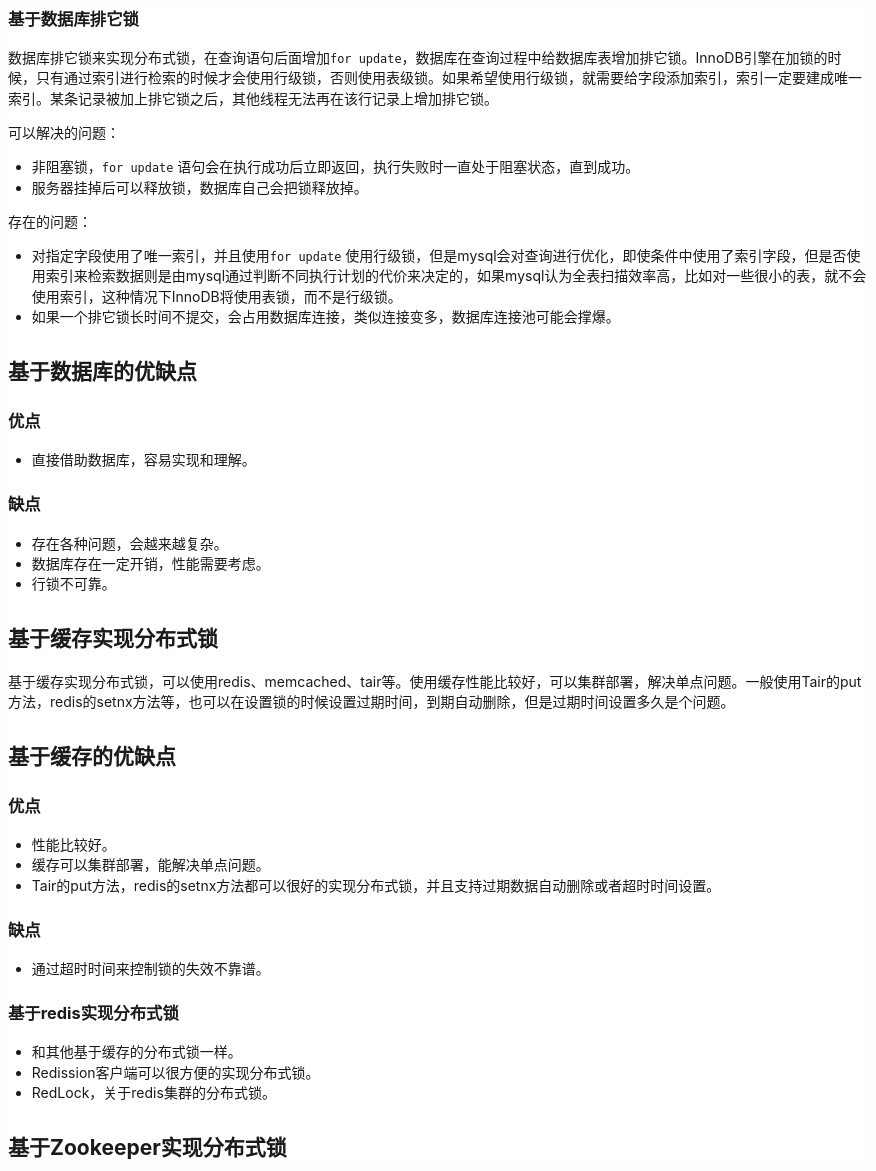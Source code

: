 ### 基于数据库排它锁

数据库排它锁来实现分布式锁，在查询语句后面增加`for update`，数据库在查询过程中给数据库表增加排它锁。InnoDB引擎在加锁的时候，只有通过索引进行检索的时候才会使用行级锁，否则使用表级锁。如果希望使用行级锁，就需要给字段添加索引，索引一定要建成唯一索引。某条记录被加上排它锁之后，其他线程无法再在该行记录上增加排它锁。

可以解决的问题：

- 非阻塞锁，`for update` 语句会在执行成功后立即返回，执行失败时一直处于阻塞状态，直到成功。
- 服务器挂掉后可以释放锁，数据库自己会把锁释放掉。

存在的问题：

- 对指定字段使用了唯一索引，并且使用`for update` 使用行级锁，但是mysql会对查询进行优化，即使条件中使用了索引字段，但是否使用索引来检索数据则是由mysql通过判断不同执行计划的代价来决定的，如果mysql认为全表扫描效率高，比如对一些很小的表，就不会使用索引，这种情况下InnoDB将使用表锁，而不是行级锁。
- 如果一个排它锁长时间不提交，会占用数据库连接，类似连接变多，数据库连接池可能会撑爆。

## 基于数据库的优缺点

### 优点

- 直接借助数据库，容易实现和理解。

### 缺点

- 存在各种问题，会越来越复杂。
- 数据库存在一定开销，性能需要考虑。
- 行锁不可靠。

## 基于缓存实现分布式锁

基于缓存实现分布式锁，可以使用redis、memcached、tair等。使用缓存性能比较好，可以集群部署，解决单点问题。一般使用Tair的put方法，redis的setnx方法等，也可以在设置锁的时候设置过期时间，到期自动删除，但是过期时间设置多久是个问题。

## 基于缓存的优缺点

### 优点

- 性能比较好。
- 缓存可以集群部署，能解决单点问题。
- Tair的put方法，redis的setnx方法都可以很好的实现分布式锁，并且支持过期数据自动删除或者超时时间设置。

### 缺点

- 通过超时时间来控制锁的失效不靠谱。

### 基于redis实现分布式锁

- 和其他基于缓存的分布式锁一样。
- Redission客户端可以很方便的实现分布式锁。
- RedLock，关于redis集群的分布式锁。

## 基于Zookeeper实现分布式锁
